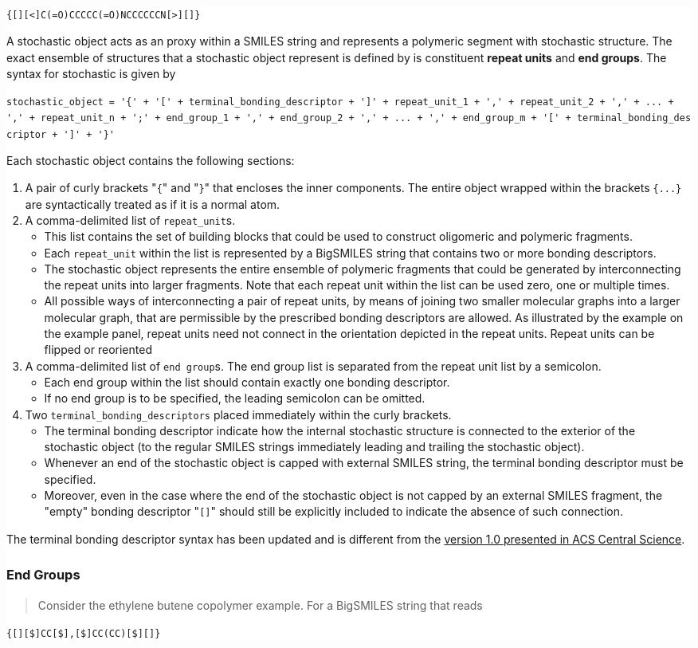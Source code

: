 ```plaintext
{[][<]C(=O)CCCCC(=O)NCCCCCCN[>][]}
```

A stochastic object acts as an proxy within a SMILES string and represents a polymeric segment with stochastic structure. The exact ensemble of structures that a stochastic object represent is defined by is constituent **repeat units** and **end groups**. The syntax for stochastic is given by 

`stochastic_object = '{' + '[' + terminal_bonding_descriptor + ']' + repeat_unit_1 + ',' + repeat_unit_2 + ',' + ... + ',' + repeat_unit_n + ';' + end_group_1 + ',' + end_group_2 + ',' + ... + ',' + end_group_m + '[' + terminal_bonding_descriptor + ']' + '}'`

Each stochastic object contains the following sections:

1. A pair of curly brackets "`{`" and "`}`" that encloses the inner components. The entire object wrapped within the brackets `{...}` are syntactically treated as if it is a normal atom.
2. A comma-delimited list of `repeat_unit`s. 
   * This list contains the set of building blocks that could be used to construct oligomeric and polymeric fragments. 
   * Each `repeat_unit` within the list is represented by a BigSMILES string that contains two or more bonding descriptors. 
   * The stochastic object represents the entire ensemble of polymeric fragments that could be generated by interconnecting the repeat units into larger fragments. Note that each repeat unit within the list can be used zero, one or multiple times.
   * All possible ways of interconnecting a pair of repeat units, by means of joining two smaller molecular graphs into a larger molecular graph, that are permissible by the prescribed bonding descriptors are allowed. 
     As illustrated by the example on the example panel, repeat units need not connect in the orientation depicted in the repeat units. Repeat units can be flipped or reoriented 
3. A comma-delimited list of `end group`s. The end group list is separated from the repeat unit list by a semicolon. 
   * Each end group within the list should contain exactly one bonding descriptor.
   * If no end group is to be specified, the leading semicolon can be omitted.
4. Two `terminal_bonding_descriptors` placed immediately within the curly brackets.   
   * The terminal bonding descriptor indicate how the internal stochastic structure is connected to the exterior of the stochastic object (to the regular SMILES strings immediately leading and trailing the stochastic object).   
   * Whenever an end of the stochastic object is capped with external SMILES string, the terminal bonding descriptor must be specified.  
   * Moreover, even in the case where the end of the stochastic object is not capped by an external SMILES fragment, the "empty" bonding descriptor "`[]`" should still be explicitly included to indicate the absence of such connection.

<aside class="warning">
The terminal bonding descriptor syntax has been updated and is different from the <a href="https://pubs.acs.org/doi/10.1021/acscentsci.9b00476">version 1.0 presented in ACS Central Science</a>.
</aside>

### End Groups

> Consider the ethylene butene copolymer example. For a BigSMILES string that reads

```plaintext
{[][$]CC[$],[$]CC(CC)[$][]}
```
